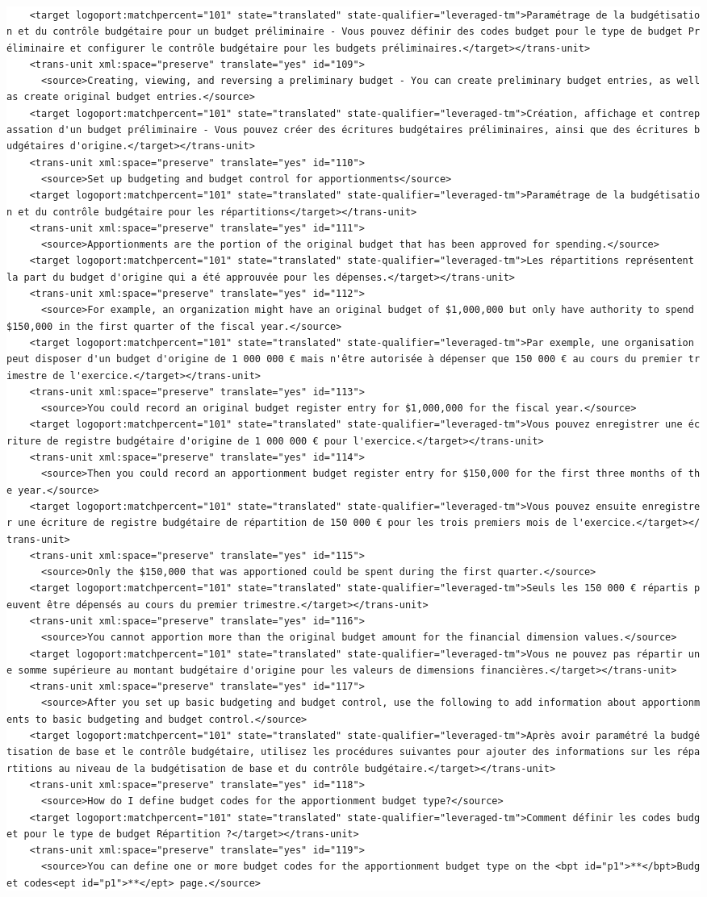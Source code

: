         <target logoport:matchpercent="101" state="translated" state-qualifier="leveraged-tm">Paramétrage de la budgétisation et du contrôle budgétaire pour un budget préliminaire - Vous pouvez définir des codes budget pour le type de budget Préliminaire et configurer le contrôle budgétaire pour les budgets préliminaires.</target></trans-unit>
        <trans-unit xml:space="preserve" translate="yes" id="109">
          <source>Creating, viewing, and reversing a preliminary budget - You can create preliminary budget entries, as well as create original budget entries.</source>
        <target logoport:matchpercent="101" state="translated" state-qualifier="leveraged-tm">Création, affichage et contrepassation d'un budget préliminaire - Vous pouvez créer des écritures budgétaires préliminaires, ainsi que des écritures budgétaires d'origine.</target></trans-unit>
        <trans-unit xml:space="preserve" translate="yes" id="110">
          <source>Set up budgeting and budget control for apportionments</source>
        <target logoport:matchpercent="101" state="translated" state-qualifier="leveraged-tm">Paramétrage de la budgétisation et du contrôle budgétaire pour les répartitions</target></trans-unit>
        <trans-unit xml:space="preserve" translate="yes" id="111">
          <source>Apportionments are the portion of the original budget that has been approved for spending.</source>
        <target logoport:matchpercent="101" state="translated" state-qualifier="leveraged-tm">Les répartitions représentent la part du budget d'origine qui a été approuvée pour les dépenses.</target></trans-unit>
        <trans-unit xml:space="preserve" translate="yes" id="112">
          <source>For example, an organization might have an original budget of $1,000,000 but only have authority to spend $150,000 in the first quarter of the fiscal year.</source>
        <target logoport:matchpercent="101" state="translated" state-qualifier="leveraged-tm">Par exemple, une organisation peut disposer d'un budget d'origine de 1 000 000 € mais n'être autorisée à dépenser que 150 000 € au cours du premier trimestre de l'exercice.</target></trans-unit>
        <trans-unit xml:space="preserve" translate="yes" id="113">
          <source>You could record an original budget register entry for $1,000,000 for the fiscal year.</source>
        <target logoport:matchpercent="101" state="translated" state-qualifier="leveraged-tm">Vous pouvez enregistrer une écriture de registre budgétaire d'origine de 1 000 000 € pour l'exercice.</target></trans-unit>
        <trans-unit xml:space="preserve" translate="yes" id="114">
          <source>Then you could record an apportionment budget register entry for $150,000 for the first three months of the year.</source>
        <target logoport:matchpercent="101" state="translated" state-qualifier="leveraged-tm">Vous pouvez ensuite enregistrer une écriture de registre budgétaire de répartition de 150 000 € pour les trois premiers mois de l'exercice.</target></trans-unit>
        <trans-unit xml:space="preserve" translate="yes" id="115">
          <source>Only the $150,000 that was apportioned could be spent during the first quarter.</source>
        <target logoport:matchpercent="101" state="translated" state-qualifier="leveraged-tm">Seuls les 150 000 € répartis peuvent être dépensés au cours du premier trimestre.</target></trans-unit>
        <trans-unit xml:space="preserve" translate="yes" id="116">
          <source>You cannot apportion more than the original budget amount for the financial dimension values.</source>
        <target logoport:matchpercent="101" state="translated" state-qualifier="leveraged-tm">Vous ne pouvez pas répartir une somme supérieure au montant budgétaire d'origine pour les valeurs de dimensions financières.</target></trans-unit>
        <trans-unit xml:space="preserve" translate="yes" id="117">
          <source>After you set up basic budgeting and budget control, use the following to add information about apportionments to basic budgeting and budget control.</source>
        <target logoport:matchpercent="101" state="translated" state-qualifier="leveraged-tm">Après avoir paramétré la budgétisation de base et le contrôle budgétaire, utilisez les procédures suivantes pour ajouter des informations sur les répartitions au niveau de la budgétisation de base et du contrôle budgétaire.</target></trans-unit>
        <trans-unit xml:space="preserve" translate="yes" id="118">
          <source>How do I define budget codes for the apportionment budget type?</source>
        <target logoport:matchpercent="101" state="translated" state-qualifier="leveraged-tm">Comment définir les codes budget pour le type de budget Répartition ?</target></trans-unit>
        <trans-unit xml:space="preserve" translate="yes" id="119">
          <source>You can define one or more budget codes for the apportionment budget type on the <bpt id="p1">**</bpt>Budget codes<ept id="p1">**</ept> page.</source>